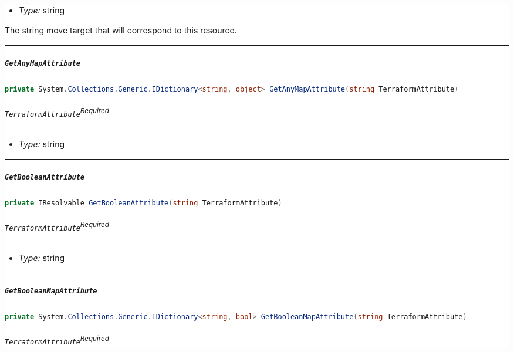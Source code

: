 - *Type:* string

The string move target that will correspond to this resource.

---

##### `GetAnyMapAttribute` <a name="GetAnyMapAttribute" id="rhizo-co-terraform-provider-oci.opsiAwrHubSourceAwrhubsourcesManagement.OpsiAwrHubSourceAwrhubsourcesManagement.getAnyMapAttribute"></a>

```csharp
private System.Collections.Generic.IDictionary<string, object> GetAnyMapAttribute(string TerraformAttribute)
```

###### `TerraformAttribute`<sup>Required</sup> <a name="TerraformAttribute" id="rhizo-co-terraform-provider-oci.opsiAwrHubSourceAwrhubsourcesManagement.OpsiAwrHubSourceAwrhubsourcesManagement.getAnyMapAttribute.parameter.terraformAttribute"></a>

- *Type:* string

---

##### `GetBooleanAttribute` <a name="GetBooleanAttribute" id="rhizo-co-terraform-provider-oci.opsiAwrHubSourceAwrhubsourcesManagement.OpsiAwrHubSourceAwrhubsourcesManagement.getBooleanAttribute"></a>

```csharp
private IResolvable GetBooleanAttribute(string TerraformAttribute)
```

###### `TerraformAttribute`<sup>Required</sup> <a name="TerraformAttribute" id="rhizo-co-terraform-provider-oci.opsiAwrHubSourceAwrhubsourcesManagement.OpsiAwrHubSourceAwrhubsourcesManagement.getBooleanAttribute.parameter.terraformAttribute"></a>

- *Type:* string

---

##### `GetBooleanMapAttribute` <a name="GetBooleanMapAttribute" id="rhizo-co-terraform-provider-oci.opsiAwrHubSourceAwrhubsourcesManagement.OpsiAwrHubSourceAwrhubsourcesManagement.getBooleanMapAttribute"></a>

```csharp
private System.Collections.Generic.IDictionary<string, bool> GetBooleanMapAttribute(string TerraformAttribute)
```

###### `TerraformAttribute`<sup>Required</sup> <a name="TerraformAttribute" id="rhizo-co-terraform-provider-oci.opsiAwrHubSourceAwrhubsourcesManagement.OpsiAwrHubSourceAwrhubsourcesManagement.getBooleanMapAttribute.parameter.terraformAttribute"></a>
